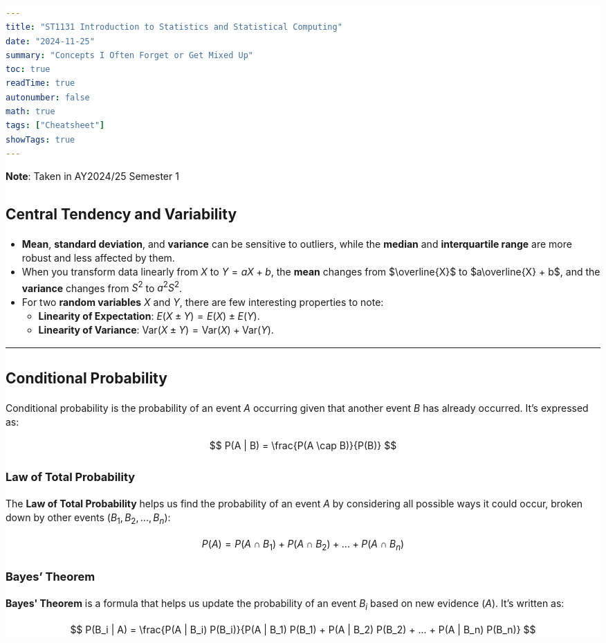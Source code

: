 ```yaml
---
title: "ST1131 Introduction to Statistics and Statistical Computing"
date: "2024-11-25"
summary: "Concepts I Often Forget or Get Mixed Up"
toc: true
readTime: true
autonumber: false
math: true
tags: ["Cheatsheet"]
showTags: true
---
```


**Note**: Taken in AY2024/25 Semester 1

## Central Tendency and Variability

- **Mean**, **standard deviation**, and **variance** can be sensitive to outliers, while the **median** and **interquartile range** are more robust and less affected by them.
- When you transform data linearly from $X$ to $Y = aX + b$, the **mean** changes from $\overline{X}$ to $a\overline{X} + b$, and the **variance** changes from $S^2$ to $a^2 S^2$.
- For two **random variables** $X$ and $Y$, there are few interesting properties to note:
  - **Linearity of Expectation**: $E(X\pm Y)=E(X)\pm E(Y)$.
  - **Linearity of Variance**: $\text{Var}(X\pm Y)=\text{Var}(X)+\text{Var}(Y)$.

---

## Conditional Probability

Conditional probability is the probability of an event $A$ occurring given that another event $B$ has already occurred. It’s expressed as:

$$
P(A | B) = \frac{P(A \cap B)}{P(B)}
$$

### Law of Total Probability

The **Law of Total Probability** helps us find the probability of an event $A$ by considering all possible ways it could occur, broken down by other events ($B_1, B_2, ..., B_n$):

$$
P(A) = P(A \cap B_1) + P(A \cap B_2) + ... + P(A \cap B_n)
$$

### Bayes’ Theorem

**Bayes' Theorem** is a formula that helps us update the probability of an event $B_i$ based on new evidence ($A$). It’s written as:

$$
P(B_i | A) = \frac{P(A | B_i) P(B_i)}{P(A | B_1) P(B_1) + P(A | B_2) P(B_2) + ... + P(A | B_n) P(B_n)}
$$

